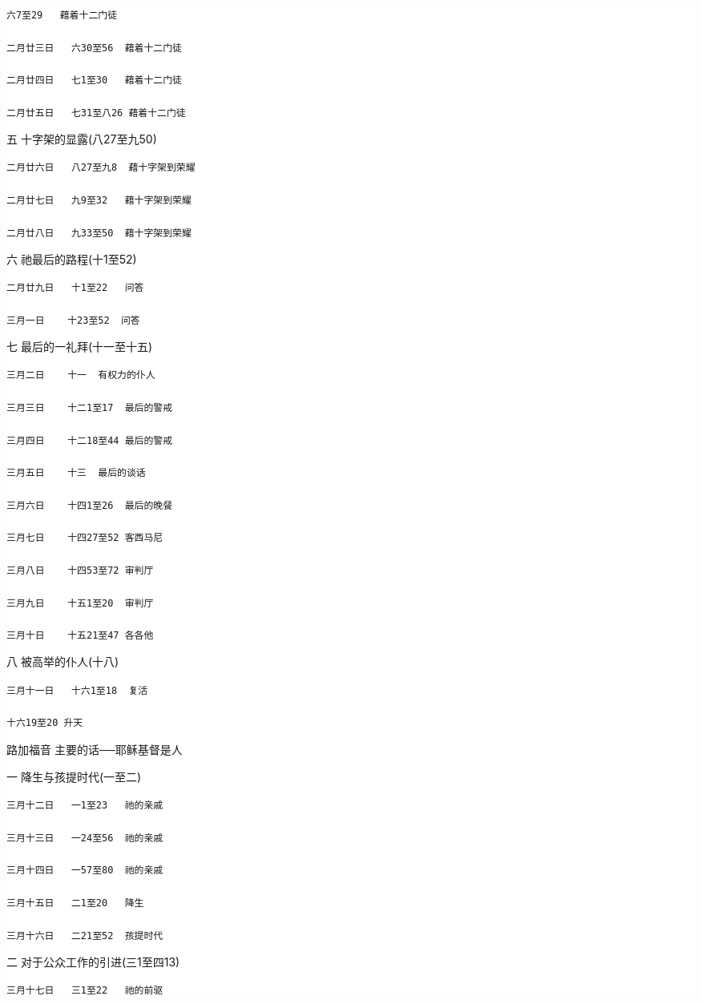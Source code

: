 	六7至29	藉着十二门徒

	二月廿三日	六30至56	藉着十二门徒

	二月廿四日	七1至30	藉着十二门徒

	二月廿五日	七31至八26	藉着十二门徒

五	十字架的显露(八27至九50)

	二月廿六日	八27至九8	藉十字架到荣耀

	二月廿七日	九9至32	藉十字架到荣耀

	二月廿八日	九33至50	藉十字架到荣耀

六	祂最后的路程(十1至52)

	二月廿九日	十1至22	问答

	三月一日	十23至52	问答

七	最后的一礼拜(十一至十五)

	三月二日	十一	有权力的仆人

	三月三日	十二1至17	最后的警戒

	三月四日	十二18至44	最后的警戒

	三月五日	十三	最后的谈话

	三月六日	十四1至26	最后的晚餐

	三月七日	十四27至52	客西马尼

	三月八日	十四53至72	审判厅

	三月九日	十五1至20	审判厅

	三月十日	十五21至47	各各他

八	被高举的仆人(十八)

	三月十一日	十六1至18	复活

	十六19至20	升天

路加福音 主要的话──耶稣基督是人

一	降生与孩提时代(一至二)

	三月十二日	一1至23	祂的亲戚

	三月十三日	一24至56	祂的亲戚

	三月十四日	一57至80	祂的亲戚

	三月十五日	二1至20	降生

	三月十六日	二21至52	孩提时代

二	对于公众工作的引进(三1至四13)

	三月十七日	三1至22	祂的前驱
